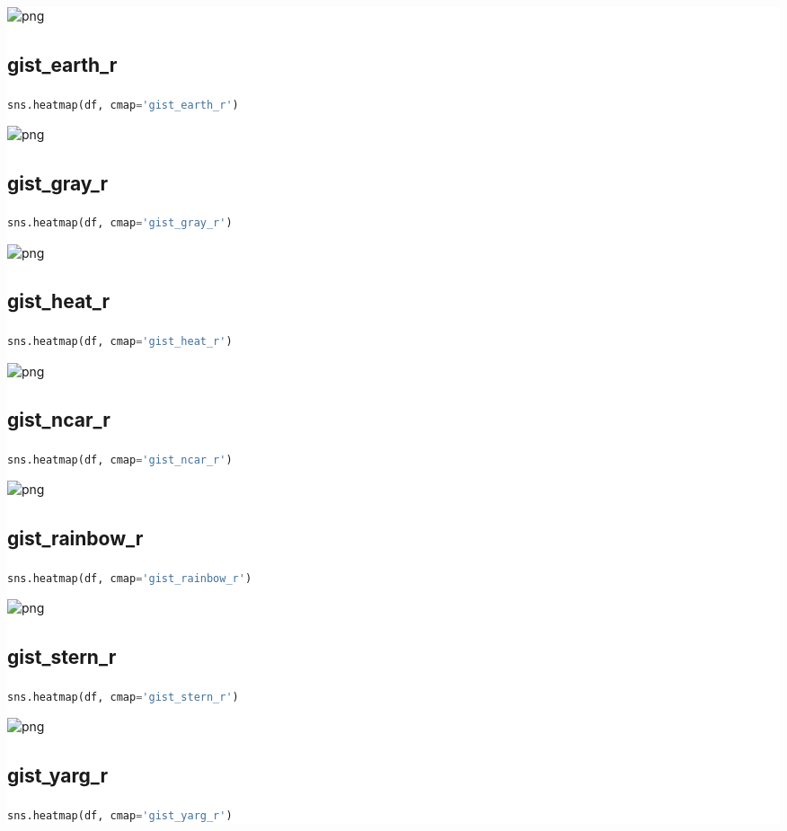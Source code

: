 
![png](https://cdn-ak.f.st-hatena.com/images/fotolife/p/podhmo/20180920/20180920212327.png)

## gist_earth_r
```python
sns.heatmap(df, cmap='gist_earth_r')
```


![png](https://cdn-ak.f.st-hatena.com/images/fotolife/p/podhmo/20180920/20180920212329.png)

## gist_gray_r
```python
sns.heatmap(df, cmap='gist_gray_r')
```


![png](https://cdn-ak.f.st-hatena.com/images/fotolife/p/podhmo/20180920/20180920212331.png)

## gist_heat_r
```python
sns.heatmap(df, cmap='gist_heat_r')
```


![png](https://cdn-ak.f.st-hatena.com/images/fotolife/p/podhmo/20180920/20180920212334.png)

## gist_ncar_r
```python
sns.heatmap(df, cmap='gist_ncar_r')
```


![png](https://cdn-ak.f.st-hatena.com/images/fotolife/p/podhmo/20180920/20180920212337.png)

## gist_rainbow_r
```python
sns.heatmap(df, cmap='gist_rainbow_r')
```


![png](https://cdn-ak.f.st-hatena.com/images/fotolife/p/podhmo/20180920/20180920212340.png)

## gist_stern_r
```python
sns.heatmap(df, cmap='gist_stern_r')
```


![png](https://cdn-ak.f.st-hatena.com/images/fotolife/p/podhmo/20180920/20180920212342.png)

## gist_yarg_r
```python
sns.heatmap(df, cmap='gist_yarg_r')
```
